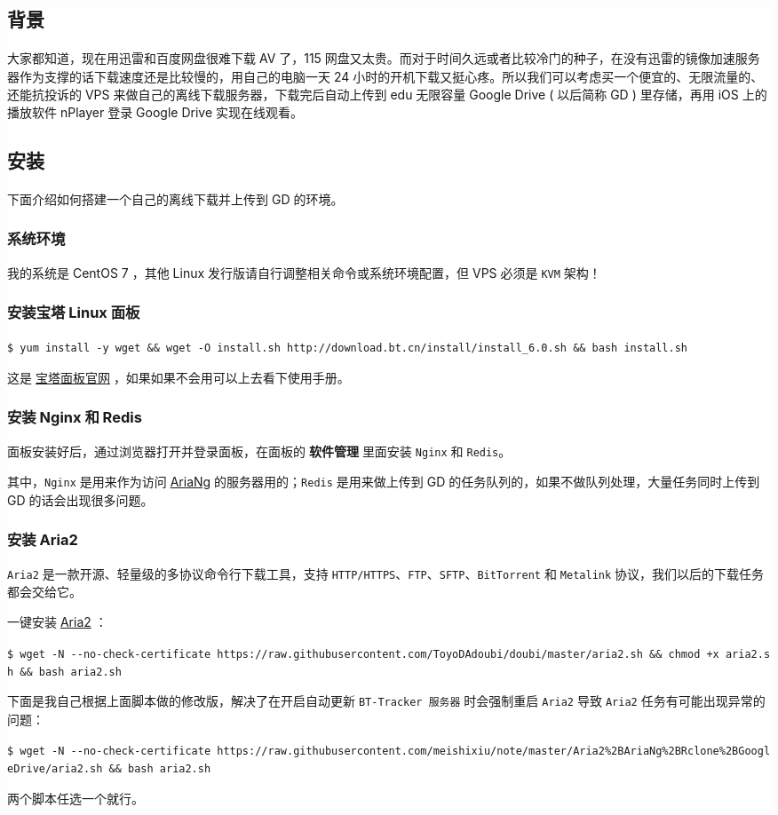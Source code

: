 ## 背景

大家都知道，现在用迅雷和百度网盘很难下载 AV 了，115 网盘又太贵。而对于时间久远或者比较冷门的种子，在没有迅雷的镜像加速服务器作为支撑的话下载速度还是比较慢的，用自己的电脑一天 24 小时的开机下载又挺心疼。所以我们可以考虑买一个便宜的、无限流量的、还能抗投诉的 VPS 来做自己的离线下载服务器，下载完后自动上传到 edu 无限容量 Google Drive ( 以后简称 GD ) 里存储，再用 iOS 上的播放软件 nPlayer 登录 Google Drive 实现在线观看。



## 安装

下面介绍如何搭建一个自己的离线下载并上传到 GD 的环境。



### 系统环境

我的系统是 CentOS 7 ，其他 Linux 发行版请自行调整相关命令或系统环境配置，但 VPS 必须是 `KVM` 架构！



### 安装宝塔 Linux 面板

```shell
$ yum install -y wget && wget -O install.sh http://download.bt.cn/install/install_6.0.sh && bash install.sh
```

这是 [宝塔面板官网](https://www.bt.cn/) ，如果如果不会用可以上去看下使用手册。



### 安装 Nginx 和 Redis

面板安装好后，通过浏览器打开并登录面板，在面板的 **软件管理** 里面安装 `Nginx` 和 `Redis`。

其中，`Nginx` 是用来作为访问 [AriaNg](http://ariang.mayswind.net/zh_Hans/) 的服务器用的；`Redis` 是用来做上传到  GD 的任务队列的，如果不做队列处理，大量任务同时上传到 GD 的话会出现很多问题。



### 安装 Aria2

`Aria2` 是一款开源、轻量级的多协议命令行下载工具，支持 `HTTP/HTTPS`、`FTP`、`SFTP`、`BitTorrent` 和 `Metalink` 协议，我们以后的下载任务都会交给它。

一键安装 [Aria2](https://aria2.github.io/) ：

```shell
$ wget -N --no-check-certificate https://raw.githubusercontent.com/ToyoDAdoubi/doubi/master/aria2.sh && chmod +x aria2.sh && bash aria2.sh
```

下面是我自己根据上面脚本做的修改版，解决了在开启自动更新 `BT-Tracker 服务器` 时会强制重启 `Aria2` 导致 `Aria2` 任务有可能出现异常的问题：

```shell
$ wget -N --no-check-certificate https://raw.githubusercontent.com/meishixiu/note/master/Aria2%2BAriaNg%2BRclone%2BGoogleDrive/aria2.sh && bash aria2.sh
```

两个脚本任选一个就行。
